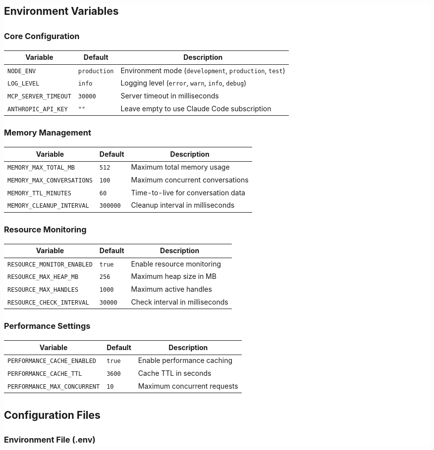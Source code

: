 ## Environment Variables

### Core Configuration

| Variable | Default | Description |
|----------|---------|-------------|
| `NODE_ENV` | `production` | Environment mode (`development`, `production`, `test`) |
| `LOG_LEVEL` | `info` | Logging level (`error`, `warn`, `info`, `debug`) |
| `MCP_SERVER_TIMEOUT` | `30000` | Server timeout in milliseconds |
| `ANTHROPIC_API_KEY` | `""` | Leave empty to use Claude Code subscription |

### Memory Management

| Variable | Default | Description |
|----------|---------|-------------|
| `MEMORY_MAX_TOTAL_MB` | `512` | Maximum total memory usage |
| `MEMORY_MAX_CONVERSATIONS` | `100` | Maximum concurrent conversations |
| `MEMORY_TTL_MINUTES` | `60` | Time-to-live for conversation data |
| `MEMORY_CLEANUP_INTERVAL` | `300000` | Cleanup interval in milliseconds |

### Resource Monitoring

| Variable | Default | Description |
|----------|---------|-------------|
| `RESOURCE_MONITOR_ENABLED` | `true` | Enable resource monitoring |
| `RESOURCE_MAX_HEAP_MB` | `256` | Maximum heap size in MB |
| `RESOURCE_MAX_HANDLES` | `1000` | Maximum active handles |
| `RESOURCE_CHECK_INTERVAL` | `30000` | Check interval in milliseconds |

### Performance Settings

| Variable | Default | Description |
|----------|---------|-------------|
| `PERFORMANCE_CACHE_ENABLED` | `true` | Enable performance caching |
| `PERFORMANCE_CACHE_TTL` | `3600` | Cache TTL in seconds |
| `PERFORMANCE_MAX_CONCURRENT` | `10` | Maximum concurrent requests |

## Configuration Files

### Environment File (.env)
